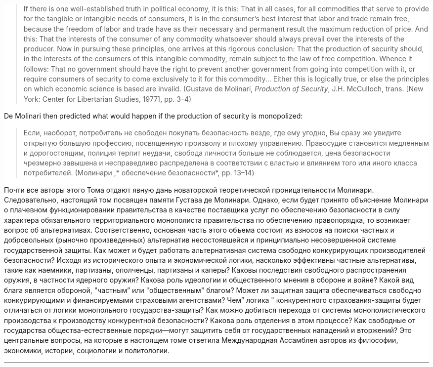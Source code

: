 > If there is one well-established truth in political economy, it is this: That in all cases, for all commodities that serve to provide for the tangible or intangible needs of consumers, it is in the consumer’s best interest that labor and trade remain free, because the freedom of labor and trade have as their necessary and permanent result the maximum reduction of price. And this: That the interests of the consumer of any commodity whatsoever should always prevail over the interests of the producer. Now in pursuing these principles, one arrives at this rigorous conclusion: That the production of security should, in the interests of the consumers of this intangible commodity, remain subject to the law of free competition. Whence it follows: That no government should have the right to prevent another government from going into competition with it, or require consumers of security to come exclusively to it for this commodity... Either this is logically true, or else the principles on which economic science is based are invalid. (Gustave de Molinari, *Production of Security*, J.H. McCulloch, trans. [New York: Center for Libertarian Studies, 1977], pp. 3–4)

De Molinari then predicted what would happen if the production of security is monopolized:

> Если, наоборот, потребитель не свободен покупать безопасность везде, где ему угодно, Вы сразу же увидите открытую большую профессию, посвященную произволу и плохому управлению. Правосудие становится медленным и дорогостоящим, полиция терпит неудачи, свобода личности больше не соблюдается, цена безопасности чрезмерно завышена и несправедливо распределена в соответствии с властью и влиянием того или иного класса потребителей. (Молинари ,* обеспечение безопасности*, pp. 13–14)

Почти все авторы этого Тома отдают явную дань новаторской теоретической проницательности Молинари. Следовательно, настоящий том посвящен памяти Густава де Молинари. Однако, если будет принято объяснение Молинари о плачевном функционировании правительства в качестве поставщика услуг по обеспечению безопасности в силу характера обязательного территориального монополиста правительства по обеспечению правопорядка, то возникает вопрос об альтернативах. Соответственно, основная часть этого объема состоит из взносов на поиски частных и добровольных (рыночно произведенных) альтернатив несостоявшейся и принципиально несовершенной системе государственной защиты. Как может и будет работать альтернативная система свободно конкурирующих производителей безопасности? Исходя из исторического опыта и экономической логики, насколько эффективны частные альтернативы, такие как наемники, партизаны, ополченцы, партизаны и каперы? Каковы последствия свободного распространения оружия, в частности ядерного оружия? Какова роль идеологии и общественного мнения в обороне и войне? Какой вид блага является обороной, "частным” или "общественным" благом? Может ли защитная защита обеспечиваться свободно конкурирующими и финансируемыми страховыми агентствами? Чем” логика " конкурентного страхования-защиты будет отличаться от логики монопольного государства-защиты? Как можно добиться перехода от системы монополистического производства к производству конкурентной безопасности? Какова роль отделения в этом процессе? Как свободные от государства общества-естественные порядки—могут защитить себя от государственных нападений и вторжений? Это центральные вопросы, на которые в настоящем томе ответила Международная Ассамблея авторов из философии, экономики, истории, социологии и политологии.

* * *
